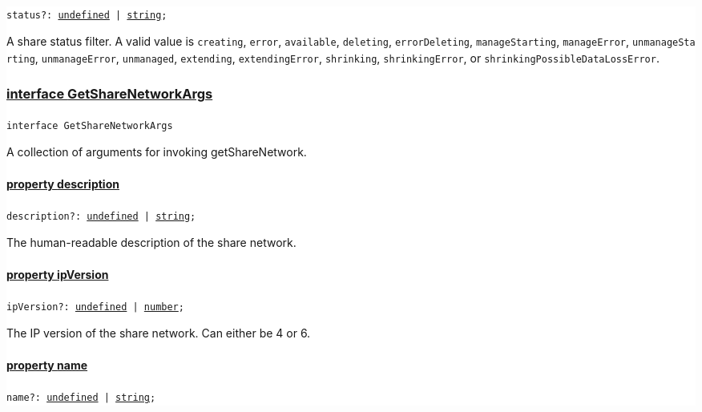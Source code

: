 <pre class="highlight"><code><span class='kd'></span>status?: <span class='kd'><a href='https://developer.mozilla.org/en-US/docs/Web/JavaScript/Reference/Global_Objects/undefined'>undefined</a></span> | <span class='kd'><a href='https://developer.mozilla.org/en-US/docs/Web/JavaScript/Reference/Global_Objects/String'>string</a></span>;</code></pre>

A share status filter. A valid value is `creating`,
`error`, `available`, `deleting`, `errorDeleting`, `manageStarting`,
`manageError`, `unmanageStarting`, `unmanageError`, `unmanaged`,
`extending`, `extendingError`, `shrinking`, `shrinkingError`, or
`shrinkingPossibleDataLossError`.

<h3 class="pdoc-module-header" id="GetShareNetworkArgs" data-link-title="GetShareNetworkArgs">
    <a href="https://github.com/pulumi/pulumi-openstack/blob/a4f29d6b519c72a3a0487ce0e47dbd135c37903e/sdk/nodejs/sharedfilesystem/getShareNetwork.ts#L52">
        interface <strong>GetShareNetworkArgs</strong>
    </a>
</h3>

<pre class="highlight"><code><span class='kr'>interface</span> <span class='nx'>GetShareNetworkArgs</span></code></pre>

A collection of arguments for invoking getShareNetwork.

<h4 class="pdoc-member-header" id="GetShareNetworkArgs-description">
<a class="pdoc-child-name" href="https://github.com/pulumi/pulumi-openstack/blob/a4f29d6b519c72a3a0487ce0e47dbd135c37903e/sdk/nodejs/sharedfilesystem/getShareNetwork.ts#L56">property <b>description</b></a>
</h4>

<pre class="highlight"><code><span class='kd'></span>description?: <span class='kd'><a href='https://developer.mozilla.org/en-US/docs/Web/JavaScript/Reference/Global_Objects/undefined'>undefined</a></span> | <span class='kd'><a href='https://developer.mozilla.org/en-US/docs/Web/JavaScript/Reference/Global_Objects/String'>string</a></span>;</code></pre>

The human-readable description of the share network.

<h4 class="pdoc-member-header" id="GetShareNetworkArgs-ipVersion">
<a class="pdoc-child-name" href="https://github.com/pulumi/pulumi-openstack/blob/a4f29d6b519c72a3a0487ce0e47dbd135c37903e/sdk/nodejs/sharedfilesystem/getShareNetwork.ts#L60">property <b>ipVersion</b></a>
</h4>

<pre class="highlight"><code><span class='kd'></span>ipVersion?: <span class='kd'><a href='https://developer.mozilla.org/en-US/docs/Web/JavaScript/Reference/Global_Objects/undefined'>undefined</a></span> | <span class='kd'><a href='https://developer.mozilla.org/en-US/docs/Web/JavaScript/Reference/Global_Objects/Number'>number</a></span>;</code></pre>

The IP version of the share network. Can either be 4 or 6.

<h4 class="pdoc-member-header" id="GetShareNetworkArgs-name">
<a class="pdoc-child-name" href="https://github.com/pulumi/pulumi-openstack/blob/a4f29d6b519c72a3a0487ce0e47dbd135c37903e/sdk/nodejs/sharedfilesystem/getShareNetwork.ts#L64">property <b>name</b></a>
</h4>

<pre class="highlight"><code><span class='kd'></span>name?: <span class='kd'><a href='https://developer.mozilla.org/en-US/docs/Web/JavaScript/Reference/Global_Objects/undefined'>undefined</a></span> | <span class='kd'><a href='https://developer.mozilla.org/en-US/docs/Web/JavaScript/Reference/Global_Objects/String'>string</a></span>;</code></pre>
